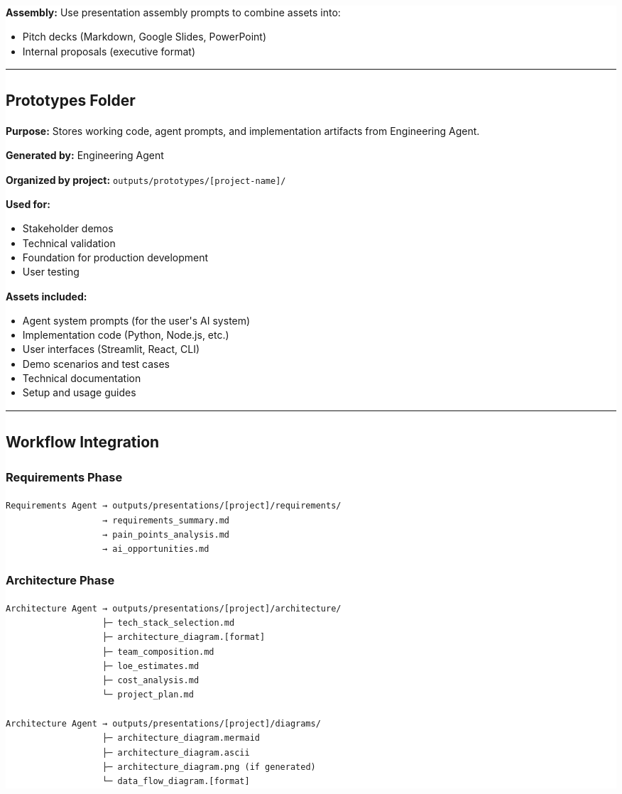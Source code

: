 **Assembly:**
Use presentation assembly prompts to combine assets into:
- Pitch decks (Markdown, Google Slides, PowerPoint)
- Internal proposals (executive format)

---

## Prototypes Folder

**Purpose:** Stores working code, agent prompts, and implementation artifacts from Engineering Agent.

**Generated by:** Engineering Agent

**Organized by project:** `outputs/prototypes/[project-name]/`

**Used for:**
- Stakeholder demos
- Technical validation
- Foundation for production development
- User testing

**Assets included:**
- Agent system prompts (for the user's AI system)
- Implementation code (Python, Node.js, etc.)
- User interfaces (Streamlit, React, CLI)
- Demo scenarios and test cases
- Technical documentation
- Setup and usage guides

---

## Workflow Integration

### Requirements Phase
```
Requirements Agent → outputs/presentations/[project]/requirements/
                   → requirements_summary.md
                   → pain_points_analysis.md
                   → ai_opportunities.md
```

### Architecture Phase
```
Architecture Agent → outputs/presentations/[project]/architecture/
                   ├─ tech_stack_selection.md
                   ├─ architecture_diagram.[format]
                   ├─ team_composition.md
                   ├─ loe_estimates.md
                   ├─ cost_analysis.md
                   └─ project_plan.md

Architecture Agent → outputs/presentations/[project]/diagrams/
                   ├─ architecture_diagram.mermaid
                   ├─ architecture_diagram.ascii
                   ├─ architecture_diagram.png (if generated)
                   └─ data_flow_diagram.[format]
```

